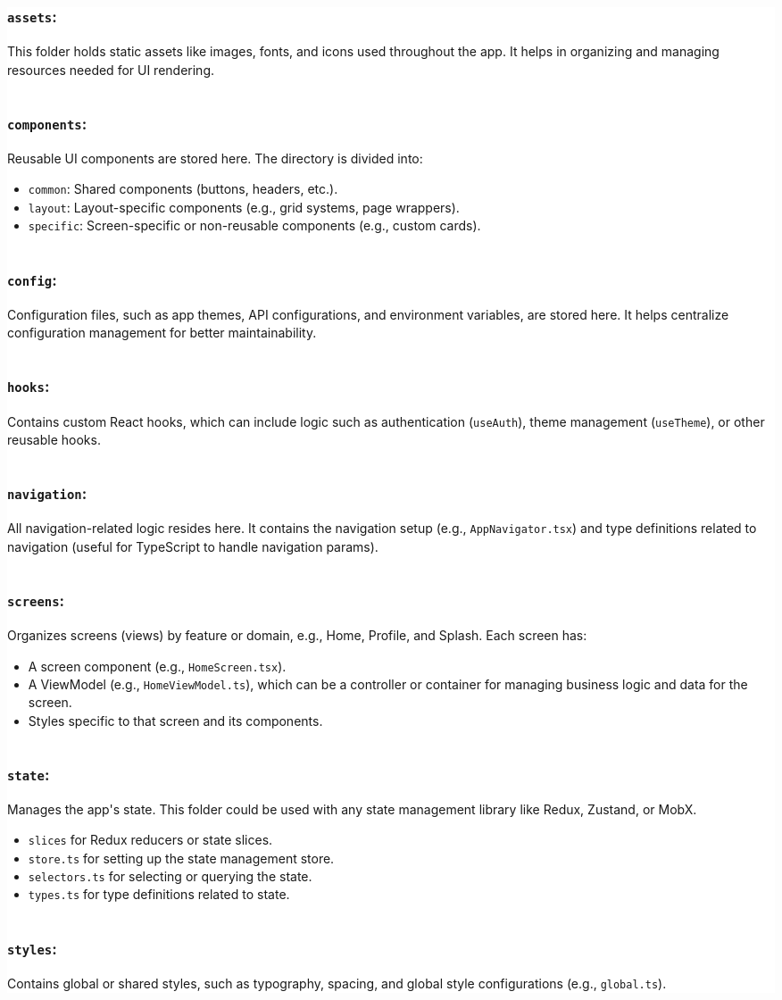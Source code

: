 #
### `assets`:
This folder holds static assets like images, fonts, and icons used throughout the app. It helps in organizing and managing resources needed for UI rendering.

#
### `components`:
Reusable UI components are stored here. The directory is divided into:
- `common`: Shared components (buttons, headers, etc.).
- `layout`: Layout-specific components (e.g., grid systems, page wrappers).
- `specific`: Screen-specific or non-reusable components (e.g., custom cards).

#
### `config`:
Configuration files, such as app themes, API configurations, and environment variables, are stored here. It helps centralize configuration management for better maintainability.

#
### `hooks`:
Contains custom React hooks, which can include logic such as authentication (`useAuth`), theme management (`useTheme`), or other reusable hooks.

#
### `navigation`:
All navigation-related logic resides here. It contains the navigation setup (e.g., `AppNavigator.tsx`) and type definitions related to navigation (useful for TypeScript to handle navigation params).

#
### `screens`:
Organizes screens (views) by feature or domain, e.g., Home, Profile, and Splash. Each screen has:
- A screen component (e.g., `HomeScreen.tsx`).
- A ViewModel (e.g., `HomeViewModel.ts`), which can be a controller or container for managing business logic and data for the screen.
- Styles specific to that screen and its components.

#
### `state`:
Manages the app's state. This folder could be used with any state management library like Redux, Zustand, or MobX.
- `slices` for Redux reducers or state slices.
- `store.ts` for setting up the state management store.
- `selectors.ts` for selecting or querying the state.
- `types.ts` for type definitions related to state.

#
### `styles`:
Contains global or shared styles, such as typography, spacing, and global style configurations (e.g., `global.ts`).
